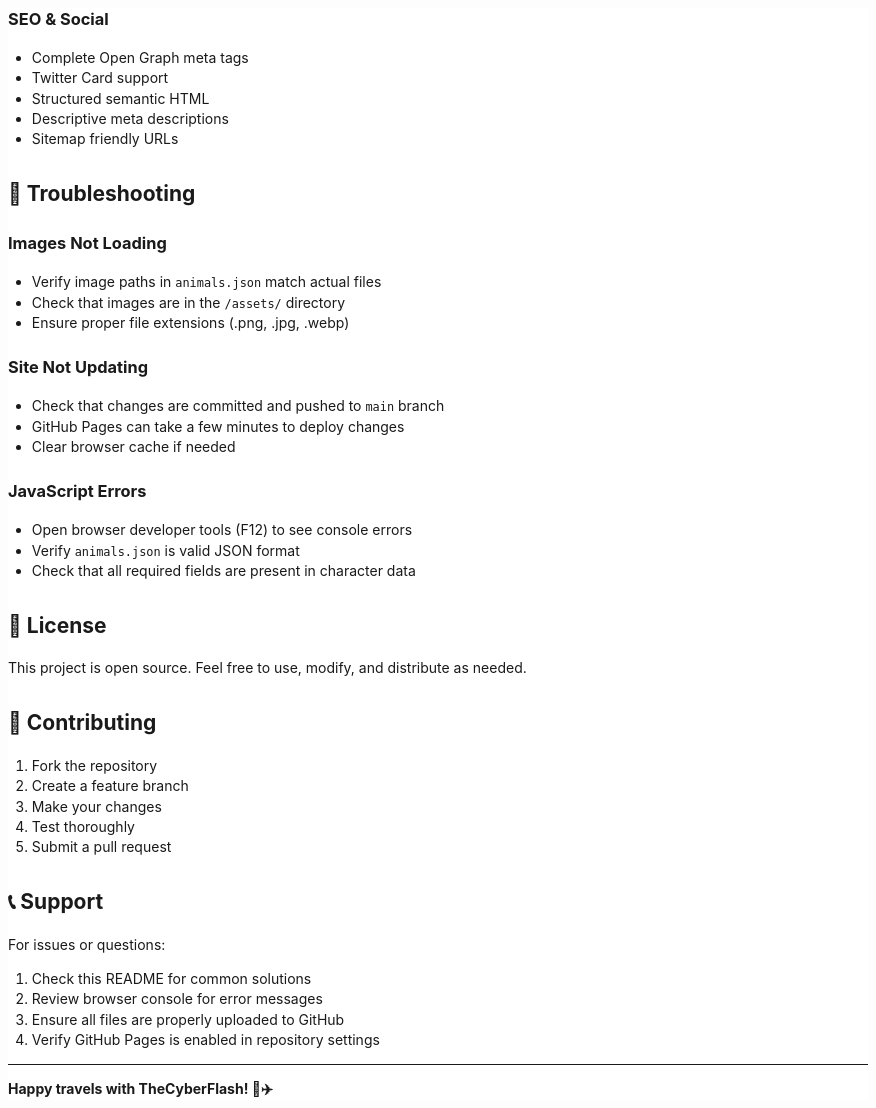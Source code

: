 ### SEO & Social
- Complete Open Graph meta tags
- Twitter Card support
- Structured semantic HTML
- Descriptive meta descriptions
- Sitemap friendly URLs

## 🐛 Troubleshooting

### Images Not Loading
- Verify image paths in `animals.json` match actual files
- Check that images are in the `/assets/` directory
- Ensure proper file extensions (.png, .jpg, .webp)

### Site Not Updating
- Check that changes are committed and pushed to `main` branch
- GitHub Pages can take a few minutes to deploy changes
- Clear browser cache if needed

### JavaScript Errors
- Open browser developer tools (F12) to see console errors
- Verify `animals.json` is valid JSON format
- Check that all required fields are present in character data

## 📄 License

This project is open source. Feel free to use, modify, and distribute as needed.

## 🤝 Contributing

1. Fork the repository
2. Create a feature branch
3. Make your changes
4. Test thoroughly
5. Submit a pull request

## 📞 Support

For issues or questions:
1. Check this README for common solutions
2. Review browser console for error messages
3. Ensure all files are properly uploaded to GitHub
4. Verify GitHub Pages is enabled in repository settings

---

**Happy travels with TheCyberFlash! 🧸✈️**
